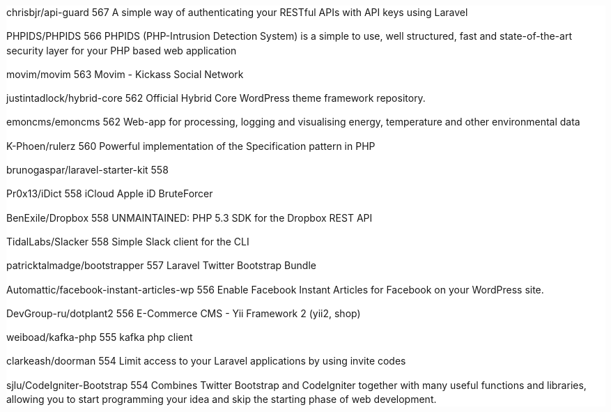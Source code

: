 
chrisbjr/api-guard                         567
A simple way of authenticating your RESTful APIs with API keys using Laravel


PHPIDS/PHPIDS                              566
PHPIDS (PHP-Intrusion Detection System) is a simple to use, well structured, fast and state-of-the-art security layer for your PHP based web application


movim/movim                                563
Movim - Kickass Social Network


justintadlock/hybrid-core                  562
Official Hybrid Core WordPress theme framework repository.


emoncms/emoncms                            562
Web-app for processing, logging and visualising energy, temperature and other environmental data


K-Phoen/rulerz                             560
Powerful implementation of the Specification pattern in PHP


brunogaspar/laravel-starter-kit            558



Pr0x13/iDict                               558
iCloud Apple iD BruteForcer


BenExile/Dropbox                           558
UNMAINTAINED: PHP 5.3 SDK for the Dropbox REST API


TidalLabs/Slacker                          558
Simple Slack client for the CLI


patricktalmadge/bootstrapper               557
Laravel Twitter Bootstrap Bundle


Automattic/facebook-instant-articles-wp    556
Enable Facebook Instant Articles for Facebook on your WordPress site.


DevGroup-ru/dotplant2                      556
E-Commerce CMS - Yii Framework 2 (yii2, shop) 


weiboad/kafka-php                          555
kafka php client


clarkeash/doorman                          554
Limit access to your Laravel applications by using invite codes


sjlu/CodeIgniter-Bootstrap                 554
Combines Twitter Bootstrap and CodeIgniter together with many useful functions and libraries, allowing you to start programming your idea and skip the starting phase of web development.
